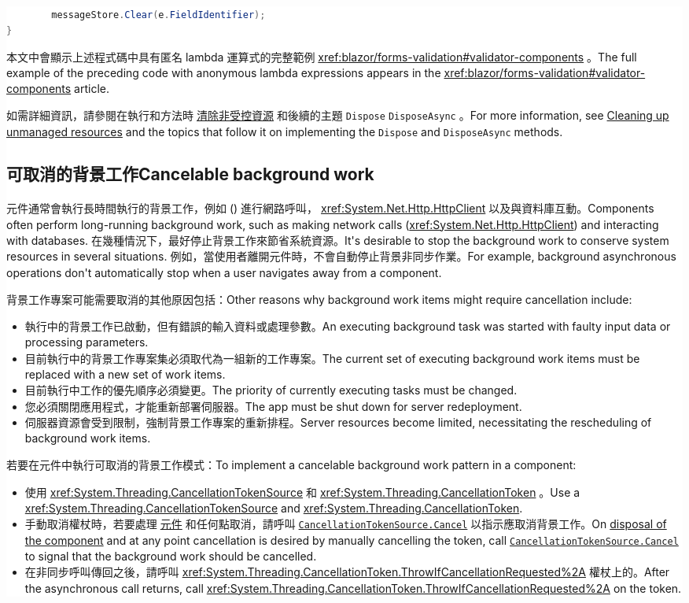   ```csharp
          messageStore.Clear(e.FieldIdentifier);
  }
  ```

  <span data-ttu-id="e762d-267">本文中會顯示上述程式碼中具有匿名 lambda 運算式的完整範例 <xref:blazor/forms-validation#validator-components> 。</span><span class="sxs-lookup"><span data-stu-id="e762d-267">The full example of the preceding code with anonymous lambda expressions appears in the <xref:blazor/forms-validation#validator-components> article.</span></span>

<span data-ttu-id="e762d-268">如需詳細資訊，請參閱在執行和方法時 [清除非受控資源](/dotnet/standard/garbage-collection/unmanaged) 和後續的主題 `Dispose` `DisposeAsync` 。</span><span class="sxs-lookup"><span data-stu-id="e762d-268">For more information, see [Cleaning up unmanaged resources](/dotnet/standard/garbage-collection/unmanaged) and the topics that follow it on implementing the `Dispose` and `DisposeAsync` methods.</span></span>

## <a name="cancelable-background-work"></a><span data-ttu-id="e762d-269">可取消的背景工作</span><span class="sxs-lookup"><span data-stu-id="e762d-269">Cancelable background work</span></span>

<span data-ttu-id="e762d-270">元件通常會執行長時間執行的背景工作，例如 () 進行網路呼叫， <xref:System.Net.Http.HttpClient> 以及與資料庫互動。</span><span class="sxs-lookup"><span data-stu-id="e762d-270">Components often perform long-running background work, such as making network calls (<xref:System.Net.Http.HttpClient>) and interacting with databases.</span></span> <span data-ttu-id="e762d-271">在幾種情況下，最好停止背景工作來節省系統資源。</span><span class="sxs-lookup"><span data-stu-id="e762d-271">It's desirable to stop the background work to conserve system resources in several situations.</span></span> <span data-ttu-id="e762d-272">例如，當使用者離開元件時，不會自動停止背景非同步作業。</span><span class="sxs-lookup"><span data-stu-id="e762d-272">For example, background asynchronous operations don't automatically stop when a user navigates away from a component.</span></span>

<span data-ttu-id="e762d-273">背景工作專案可能需要取消的其他原因包括：</span><span class="sxs-lookup"><span data-stu-id="e762d-273">Other reasons why background work items might require cancellation include:</span></span>

* <span data-ttu-id="e762d-274">執行中的背景工作已啟動，但有錯誤的輸入資料或處理參數。</span><span class="sxs-lookup"><span data-stu-id="e762d-274">An executing background task was started with faulty input data or processing parameters.</span></span>
* <span data-ttu-id="e762d-275">目前執行中的背景工作專案集必須取代為一組新的工作專案。</span><span class="sxs-lookup"><span data-stu-id="e762d-275">The current set of executing background work items must be replaced with a new set of work items.</span></span>
* <span data-ttu-id="e762d-276">目前執行中工作的優先順序必須變更。</span><span class="sxs-lookup"><span data-stu-id="e762d-276">The priority of currently executing tasks must be changed.</span></span>
* <span data-ttu-id="e762d-277">您必須關閉應用程式，才能重新部署伺服器。</span><span class="sxs-lookup"><span data-stu-id="e762d-277">The app must be shut down for server redeployment.</span></span>
* <span data-ttu-id="e762d-278">伺服器資源會受到限制，強制背景工作專案的重新排程。</span><span class="sxs-lookup"><span data-stu-id="e762d-278">Server resources become limited, necessitating the rescheduling of background work items.</span></span>

<span data-ttu-id="e762d-279">若要在元件中執行可取消的背景工作模式：</span><span class="sxs-lookup"><span data-stu-id="e762d-279">To implement a cancelable background work pattern in a component:</span></span>

* <span data-ttu-id="e762d-280">使用 <xref:System.Threading.CancellationTokenSource> 和 <xref:System.Threading.CancellationToken> 。</span><span class="sxs-lookup"><span data-stu-id="e762d-280">Use a <xref:System.Threading.CancellationTokenSource> and <xref:System.Threading.CancellationToken>.</span></span>
* <span data-ttu-id="e762d-281">手動取消權杖時，若要處理 [元件](#component-disposal-with-idisposable) 和任何點取消，請呼叫 [`CancellationTokenSource.Cancel`](xref:System.Threading.CancellationTokenSource.Cancel%2A) 以指示應取消背景工作。</span><span class="sxs-lookup"><span data-stu-id="e762d-281">On [disposal of the component](#component-disposal-with-idisposable) and at any point cancellation is desired by manually cancelling the token, call [`CancellationTokenSource.Cancel`](xref:System.Threading.CancellationTokenSource.Cancel%2A) to signal that the background work should be cancelled.</span></span>
* <span data-ttu-id="e762d-282">在非同步呼叫傳回之後，請呼叫 <xref:System.Threading.CancellationToken.ThrowIfCancellationRequested%2A> 權杖上的。</span><span class="sxs-lookup"><span data-stu-id="e762d-282">After the asynchronous call returns, call <xref:System.Threading.CancellationToken.ThrowIfCancellationRequested%2A> on the token.</span></span>
